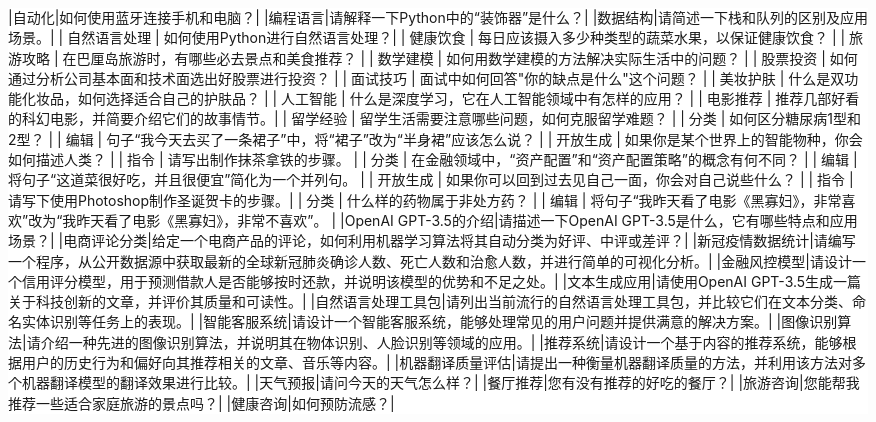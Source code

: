 |自动化|如何使用蓝牙连接手机和电脑？|
|编程语言|请解释一下Python中的“装饰器”是什么？|
|数据结构|请简述一下栈和队列的区别及应用场景。|
| 自然语言处理 | 如何使用Python进行自然语言处理？|
| 健康饮食 | 每日应该摄入多少种类型的蔬菜水果，以保证健康饮食？ |
| 旅游攻略 | 在巴厘岛旅游时，有哪些必去景点和美食推荐？ |
| 数学建模 | 如何用数学建模的方法解决实际生活中的问题？ |
| 股票投资 | 如何通过分析公司基本面和技术面选出好股票进行投资？ |
| 面试技巧 | 面试中如何回答"你的缺点是什么"这个问题？ |
| 美妆护肤 | 什么是双功能化妆品，如何选择适合自己的护肤品？ |
| 人工智能 | 什么是深度学习，它在人工智能领域中有怎样的应用？ |
| 电影推荐 | 推荐几部好看的科幻电影，并简要介绍它们的故事情节。|
| 留学经验 | 留学生活需要注意哪些问题，如何克服留学难题？ |
| 分类 | 如何区分糖尿病1型和2型？ |
| 编辑 | 句子“我今天去买了一条裙子”中，将“裙子”改为“半身裙”应该怎么说？ |
| 开放生成 | 如果你是某个世界上的智能物种，你会如何描述人类？ |
| 指令 | 请写出制作抹茶拿铁的步骤。 |
| 分类 | 在金融领域中，“资产配置”和“资产配置策略”的概念有何不同？ |
| 编辑 | 将句子“这道菜很好吃，并且很便宜”简化为一个并列句。 |
| 开放生成 | 如果你可以回到过去见自己一面，你会对自己说些什么？ |
| 指令 | 请写下使用Photoshop制作圣诞贺卡的步骤。|
| 分类 | 什么样的药物属于非处方药？ |
| 编辑 | 将句子“我昨天看了电影《黑寡妇》，非常喜欢”改为“我昨天看了电影《黑寡妇》，非常不喜欢”。 |
|OpenAI GPT-3.5的介绍|请描述一下OpenAI GPT-3.5是什么，它有哪些特点和应用场景？|
|电商评论分类|给定一个电商产品的评论，如何利用机器学习算法将其自动分类为好评、中评或差评？|
|新冠疫情数据统计|请编写一个程序，从公开数据源中获取最新的全球新冠肺炎确诊人数、死亡人数和治愈人数，并进行简单的可视化分析。|
|金融风控模型|请设计一个信用评分模型，用于预测借款人是否能够按时还款，并说明该模型的优势和不足之处。|
|文本生成应用|请使用OpenAI GPT-3.5生成一篇关于科技创新的文章，并评价其质量和可读性。|
|自然语言处理工具包|请列出当前流行的自然语言处理工具包，并比较它们在文本分类、命名实体识别等任务上的表现。|
|智能客服系统|请设计一个智能客服系统，能够处理常见的用户问题并提供满意的解决方案。|
|图像识别算法|请介绍一种先进的图像识别算法，并说明其在物体识别、人脸识别等领域的应用。|
|推荐系统|请设计一个基于内容的推荐系统，能够根据用户的历史行为和偏好向其推荐相关的文章、音乐等内容。|
|机器翻译质量评估|请提出一种衡量机器翻译质量的方法，并利用该方法对多个机器翻译模型的翻译效果进行比较。|
|天气预报|请问今天的天气怎么样？|
|餐厅推荐|您有没有推荐的好吃的餐厅？|
|旅游咨询|您能帮我推荐一些适合家庭旅游的景点吗？|
|健康咨询|如何预防流感？|